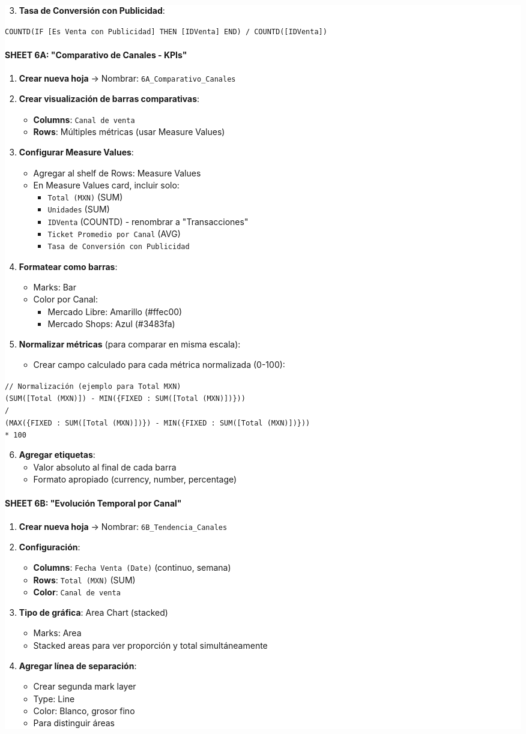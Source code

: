 3. **Tasa de Conversión con Publicidad**:
```
COUNTD(IF [Es Venta con Publicidad] THEN [IDVenta] END) / COUNTD([IDVenta])
```

#### SHEET 6A: "Comparativo de Canales - KPIs"

1. **Crear nueva hoja** → Nombrar: `6A_Comparativo_Canales`

2. **Crear visualización de barras comparativas**:
   - **Columns**: `Canal de venta`
   - **Rows**: Múltiples métricas (usar Measure Values)

3. **Configurar Measure Values**:
   - Agregar al shelf de Rows: Measure Values
   - En Measure Values card, incluir solo:
     - `Total (MXN)` (SUM)
     - `Unidades` (SUM)
     - `IDVenta` (COUNTD) - renombrar a "Transacciones"
     - `Ticket Promedio por Canal` (AVG)
     - `Tasa de Conversión con Publicidad`

4. **Formatear como barras**:
   - Marks: Bar
   - Color por Canal: 
     - Mercado Libre: Amarillo (#ffec00)
     - Mercado Shops: Azul (#3483fa)

5. **Normalizar métricas** (para comparar en misma escala):
   - Crear campo calculado para cada métrica normalizada (0-100):
```
// Normalización (ejemplo para Total MXN)
(SUM([Total (MXN)]) - MIN({FIXED : SUM([Total (MXN)])})) 
/ 
(MAX({FIXED : SUM([Total (MXN)])}) - MIN({FIXED : SUM([Total (MXN)])}))
* 100
```

6. **Agregar etiquetas**:
   - Valor absoluto al final de cada barra
   - Formato apropiado (currency, number, percentage)

#### SHEET 6B: "Evolución Temporal por Canal"

1. **Crear nueva hoja** → Nombrar: `6B_Tendencia_Canales`

2. **Configuración**:
   - **Columns**: `Fecha Venta (Date)` (continuo, semana)
   - **Rows**: `Total (MXN)` (SUM)
   - **Color**: `Canal de venta`

3. **Tipo de gráfica**: Area Chart (stacked)
   - Marks: Area
   - Stacked areas para ver proporción y total simultáneamente

4. **Agregar línea de separación**:
   - Crear segunda mark layer
   - Type: Line
   - Color: Blanco, grosor fino
   - Para distinguir áreas
